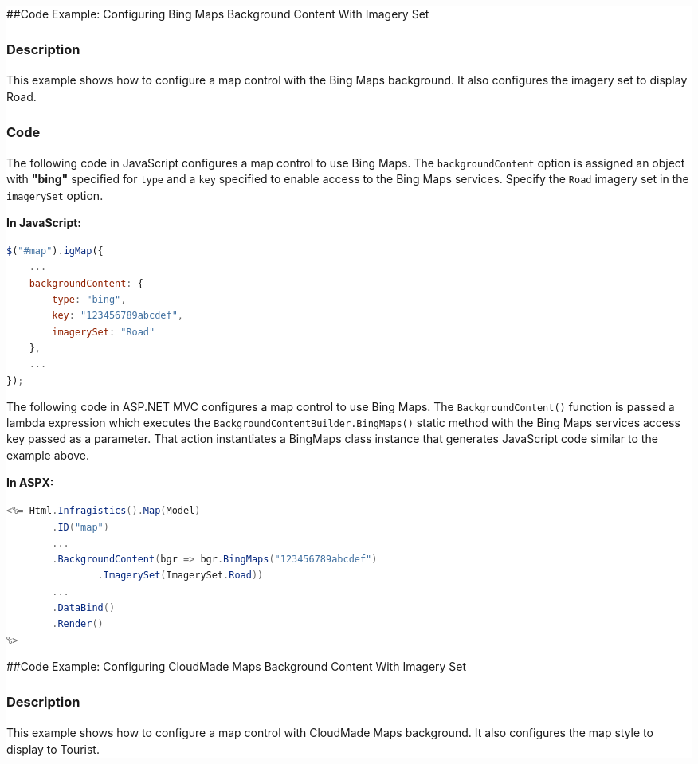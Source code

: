 
##<a id="config-bing-maps"></a>Code Example: Configuring Bing Maps Background Content With Imagery Set

### Description

This example shows how to configure a map control with the Bing Maps background. It also configures the imagery set to display Road.

### Code

The following code in JavaScript configures a map control to use Bing Maps. The `backgroundContent` option is assigned an object with **"bing"** specified for `type` and a `key` specified to enable access to the Bing Maps services. Specify the `Road` imagery set in the `imagerySet` option.

**In JavaScript:**

```js
$("#map").igMap({
    ...
    backgroundContent: {
        type: "bing",
        key: "123456789abcdef",
        imagerySet: "Road"
    },
    ...
});
```

The following code in ASP.NET MVC configures a map control to use Bing Maps. The `BackgroundContent()` function is passed a lambda expression which executes the `BackgroundContentBuilder.BingMaps()` static method with the Bing Maps services access key passed as a parameter. That action instantiates a BingMaps class instance that generates JavaScript code similar to the example above.

**In ASPX:**

```csharp
<%= Html.Infragistics().Map(Model)
        .ID("map")
        ...
        .BackgroundContent(bgr => bgr.BingMaps("123456789abcdef")
                .ImagerySet(ImagerySet.Road))
        ...
        .DataBind()
        .Render()
%>
```



##<a id="config-cloud-made-maps"></a>Code Example: Configuring CloudMade Maps Background Content With Imagery Set


### Description

This example shows how to configure a map control with CloudMade Maps background. It also configures the map style to display to Tourist.
